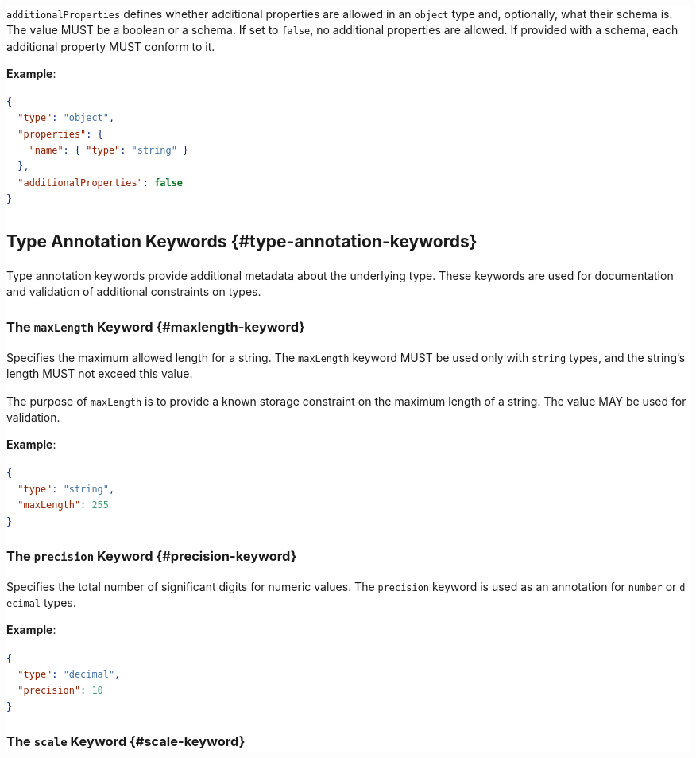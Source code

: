 `additionalProperties` defines whether additional properties are allowed in an
`object` type and, optionally, what their schema is. The value MUST be a boolean
or a schema. If set to `false`, no additional properties are allowed. If
provided with a schema, each additional property MUST conform to it.

**Example**:

~~~ json
{
  "type": "object",
  "properties": {
    "name": { "type": "string" }
  },
  "additionalProperties": false
}
~~~

## Type Annotation Keywords {#type-annotation-keywords}

Type annotation keywords provide additional metadata about the underlying type.
These keywords are used for documentation and validation of additional
constraints on types.

### The `maxLength` Keyword {#maxlength-keyword}

Specifies the maximum allowed length for a string. The `maxLength` keyword MUST
be used only with `string` types, and the string’s length MUST not exceed this
value.

The purpose of `maxLength` is to provide a known storage constraint on the
maximum length of a string. The value MAY be used for validation.

**Example**:

~~~ json
{
  "type": "string",
  "maxLength": 255
}
~~~

### The `precision` Keyword {#precision-keyword}

Specifies the total number of significant digits for numeric values. The
`precision` keyword is used as an annotation for `number` or `decimal` types.

**Example**:

~~~ json
{
  "type": "decimal",
  "precision": 10
}
~~~

### The `scale` Keyword {#scale-keyword}
